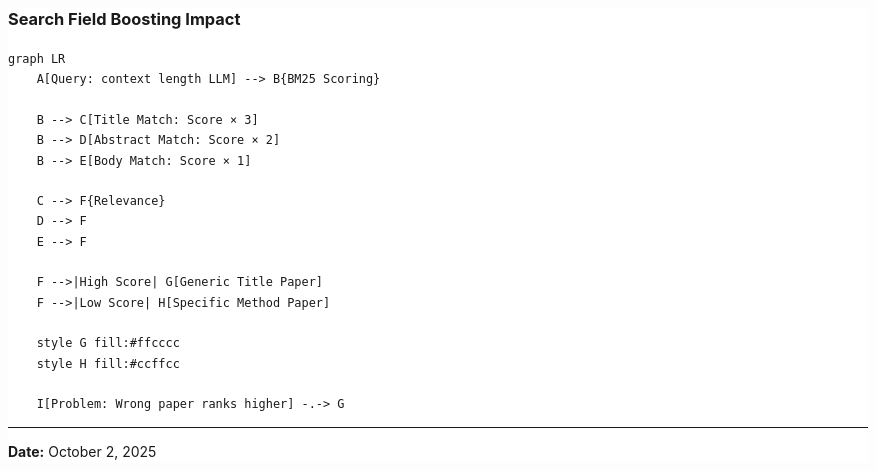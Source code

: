 ### Search Field Boosting Impact

```mermaid
graph LR
    A[Query: context length LLM] --> B{BM25 Scoring}

    B --> C[Title Match: Score × 3]
    B --> D[Abstract Match: Score × 2]
    B --> E[Body Match: Score × 1]

    C --> F{Relevance}
    D --> F
    E --> F

    F -->|High Score| G[Generic Title Paper]
    F -->|Low Score| H[Specific Method Paper]

    style G fill:#ffcccc
    style H fill:#ccffcc

    I[Problem: Wrong paper ranks higher] -.-> G
```

---
**Date:** October 2, 2025
